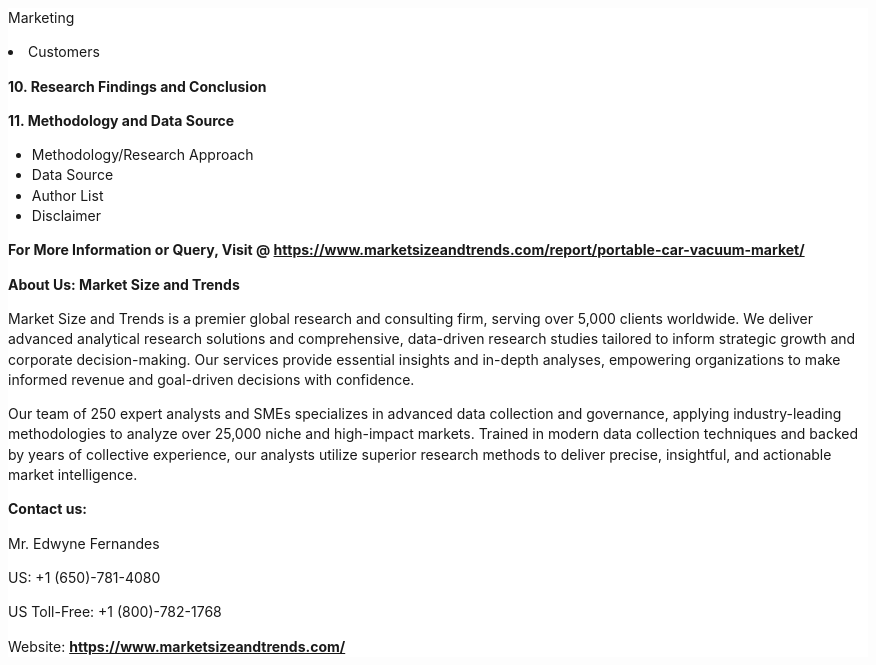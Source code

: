 Marketing</li><li>Customers</li></ul><p><strong>10. Research Findings and Conclusion</strong></p><p><strong>11. Methodology and Data Source</strong></p><ul><li>Methodology/Research Approach</li><li>Data Source</li><li>Author List</li><li>Disclaimer</li></ul></p><p><strong>For More Information or Query, Visit @ <a href="https://www.marketsizeandtrends.com/report/portable-car-vacuum-market/">https://www.marketsizeandtrends.com/report/portable-car-vacuum-market/</a></strong></p><p><strong>About Us: Market Size and Trends</strong></p><p>Market Size and Trends is a premier global research and consulting firm, serving over 5,000 clients worldwide. We deliver advanced analytical research solutions and comprehensive, data-driven research studies tailored to inform strategic growth and corporate decision-making. Our services provide essential insights and in-depth analyses, empowering organizations to make informed revenue and goal-driven decisions with confidence.</p><p>Our team of 250 expert analysts and SMEs specializes in advanced data collection and governance, applying industry-leading methodologies to analyze over 25,000 niche and high-impact markets. Trained in modern data collection techniques and backed by years of collective experience, our analysts utilize superior research methods to deliver precise, insightful, and actionable market intelligence.</p><p><strong>Contact us:</strong></p><p>Mr. Edwyne Fernandes</p><p>US: +1 (650)-781-4080</p><p>US Toll-Free: +1 (800)-782-1768</p><p>Website: <strong><a href="https://www.marketsizeandtrends.com/">https://www.marketsizeandtrends.com/</a></strong></p>

